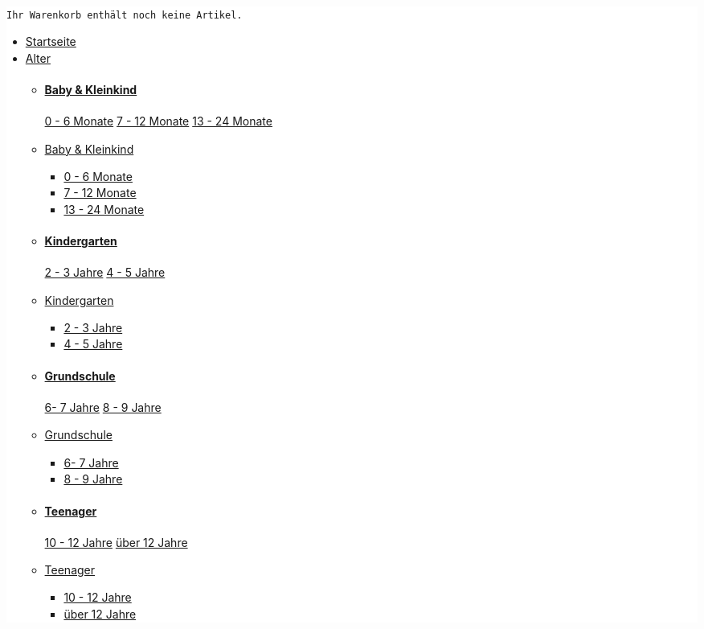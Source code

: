 
    Ihr Warenkorb enthält noch keine Artikel.

-   <a href="/" class="nav-main__button nav-main__button--direct-link is-xss home has-icon"><span>Startseite</span></a>
-   <a href="/mkt/alter" class="nav-main__button nav-main__button--direct-link js-trigger"><span>Alter</span></a>
    -   #### <a href="/0-6-months_13-24-months_7-12-months/" class="nav-main-flyout__tile-link" title="Baby &amp; Kleinkind">Baby &amp; Kleinkind</a>

        <a href="/0-6-months/" class="nav-main-flyout__tile-link" title="0 - 6 Monate">0 - 6 Monate</a> <a href="/7-12-months/" class="nav-main-flyout__tile-link" title="7 - 12 Monate">7 - 12 Monate</a> <a href="/13-24-months/" class="nav-main-flyout__tile-link" title="13 - 24 Monate">13 - 24 Monate</a>

    -   <a href="/0-6-months_13-24-months_7-12-months/" class="nav-main-flyout__accordion-button js-trigger"><span class="nav-main-flyout__accordion-button-label">Baby &amp; Kleinkind</span></a>
        -   <a href="/0-6-months/" class="nav-main-flyout__accordion-overlay-button"><span>0 - 6 Monate</span></a>
        -   <a href="/7-12-months/" class="nav-main-flyout__accordion-overlay-button"><span>7 - 12 Monate</span></a>
        -   <a href="/13-24-months/" class="nav-main-flyout__accordion-overlay-button"><span>13 - 24 Monate</span></a>

    -   #### <a href="/24-47-months_48-71-months/" class="nav-main-flyout__tile-link" title="Kindergarten">Kindergarten</a>

        <a href="/24-47-months/" class="nav-main-flyout__tile-link" title="2 - 3 Jahre">2 - 3 Jahre</a> <a href="/48-71-months/" class="nav-main-flyout__tile-link" title="4 - 5 Jahre">4 - 5 Jahre</a>

    -   <a href="/24-47-months_48-71-months/" class="nav-main-flyout__accordion-button js-trigger"><span class="nav-main-flyout__accordion-button-label">Kindergarten</span></a>
        -   <a href="/24-47-months/" class="nav-main-flyout__accordion-overlay-button"><span>2 - 3 Jahre</span></a>
        -   <a href="/48-71-months/" class="nav-main-flyout__accordion-overlay-button"><span>4 - 5 Jahre</span></a>

    -   #### <a href="/72-95-months_96-119-months/" class="nav-main-flyout__tile-link" title="Grundschule">Grundschule</a>

        <a href="/72-95-months/" class="nav-main-flyout__tile-link" title="6- 7 Jahre">6- 7 Jahre</a> <a href="/96-119-months/" class="nav-main-flyout__tile-link" title="8 - 9 Jahre">8 - 9 Jahre</a>

    -   <a href="/72-95-months_96-119-months/" class="nav-main-flyout__accordion-button js-trigger"><span class="nav-main-flyout__accordion-button-label">Grundschule</span></a>
        -   <a href="/72-95-months/" class="nav-main-flyout__accordion-overlay-button"><span>6- 7 Jahre</span></a>
        -   <a href="/96-119-months/" class="nav-main-flyout__accordion-overlay-button"><span>8 - 9 Jahre</span></a>

    -   #### <a href="/120-155-months_over-156-months/" class="nav-main-flyout__tile-link" title="Teenager">Teenager</a>

        <a href="/120-155-months/" class="nav-main-flyout__tile-link" title="10 - 12 Jahre">10 - 12 Jahre</a> <a href="/over-156-months/" class="nav-main-flyout__tile-link" title="über 12 Jahre">über 12 Jahre</a>

    -   <a href="/120-155-months_over-156-months/" class="nav-main-flyout__accordion-button js-trigger"><span class="nav-main-flyout__accordion-button-label">Teenager</span></a>
        -   <a href="/120-155-months/" class="nav-main-flyout__accordion-overlay-button"><span>10 - 12 Jahre</span></a>
        -   <a href="/over-156-months/" class="nav-main-flyout__accordion-overlay-button"><span>über 12 Jahre</span></a>
